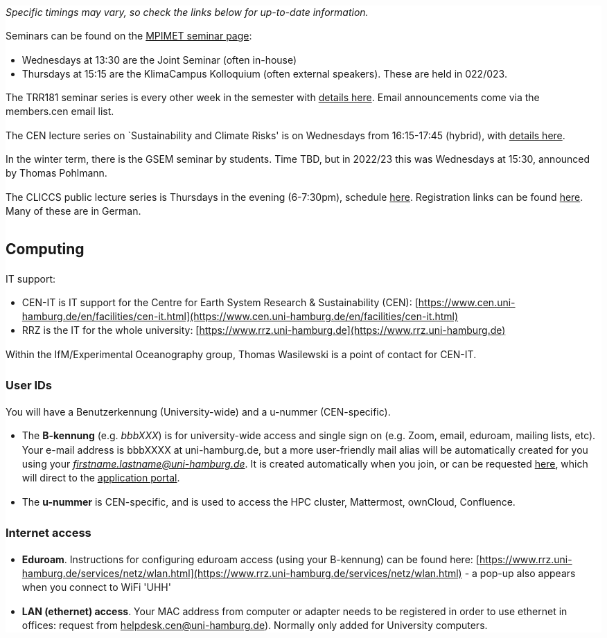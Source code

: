 *Specific timings may vary, so check the links below for up-to-date information.*

Seminars can be found on the [MPIMET seminar page](https://mpimet.mpg.de/en/communication/seminars):
- Wednesdays at 13:30 are the Joint Seminar (often in-house)
- Thursdays at 15:15 are the KlimaCampus Kolloquium (often external speakers).
These are held in 022/023.

The TRR181 seminar series is every other week in the semester with [details here](https://www.trr-energytransfers.de/events). Email announcements come via the members.cen email list.

The CEN lecture series on `Sustainability and Climate Risks' is on Wednesdays from 16:15-17:45 (hybrid), with [details here](https://www.fnk.uni-hamburg.de/3-teaching/lectureseriesfnk.html).

In the winter term, there is the GSEM seminar by students.  Time TBD, but in 2022/23 this was Wednesdays at 15:30, announced by Thomas Pohlmann.

The CLICCS public lecture series is Thursdays in the evening (6-7:30pm), schedule [here](https://www.zfw.uni-hamburg.de/oeffentliche-vortraege/programm-wise.html).  Registration links can be found [here](https://www.zfw.uni-hamburg.de/oeffentliche-vortraege/programm-wise/04-anpassung-klimawandel.html).  Many of these are in German.

## Computing

IT support:
- CEN-IT is IT support for the Centre for Earth System Research & Sustainability (CEN): [https://www.cen.uni-hamburg.de/en/facilities/cen-it.html](https://www.cen.uni-hamburg.de/en/facilities/cen-it.html)
- RRZ is the IT for the whole university: [https://www.rrz.uni-hamburg.de](https://www.rrz.uni-hamburg.de)

Within the IfM/Experimental Oceanography group, Thomas Wasilewski is a point of contact for CEN-IT.


### User IDs <a name='bkennung'></a>

You will have a Benutzerkennung (University-wide) and a u-nummer (CEN-specific).  

- The **B-kennung** (e.g. *bbbXXX*) is for university-wide access and single sign on (e.g. Zoom, email, eduroam, mailing lists, etc).  Your e-mail address is bbbXXXX at uni-hamburg.de, but a more user-friendly mail alias will be automatically created for you using your *firstname.lastname@uni-hamburg.de*.  It is created automatically when you join, or can be requested [here](https://www.rrz.uni-hamburg.de/passwort-kennung/zugang.html), which will direct to the [application portal](https://ap.uni-hamburg.de).

- The **u-nummer** is CEN-specific, and is used to access the HPC cluster, Mattermost, ownCloud, Confluence.


### Internet access
 
- **Eduroam<a name='eduroam'></a>**. Instructions for configuring eduroam access (using your B-kennung) can be found here: [https://www.rrz.uni-hamburg.de/services/netz/wlan.html](https://www.rrz.uni-hamburg.de/services/netz/wlan.html) - a pop-up also appears when you connect to WiFi 'UHH'

- **LAN (ethernet) access**. Your MAC address from computer or adapter needs to be registered in order to use ethernet in offices: request from helpdesk.cen@uni-hamburg.de).  Normally only added for University computers.
